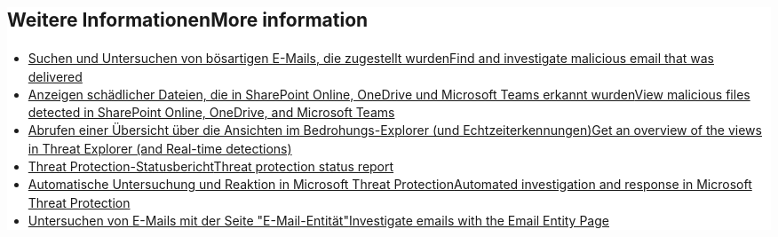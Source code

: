 ## <a name="more-information"></a><span data-ttu-id="1542c-275">Weitere Informationen</span><span class="sxs-lookup"><span data-stu-id="1542c-275">More information</span></span>

- [<span data-ttu-id="1542c-276">Suchen und Untersuchen von bösartigen E-Mails, die zugestellt wurden</span><span class="sxs-lookup"><span data-stu-id="1542c-276">Find and investigate malicious email that was delivered</span></span>](investigate-malicious-email-that-was-delivered.md) 
- [<span data-ttu-id="1542c-277">Anzeigen schädlicher Dateien, die in SharePoint Online, OneDrive und Microsoft Teams erkannt wurden</span><span class="sxs-lookup"><span data-stu-id="1542c-277">View malicious files detected in SharePoint Online, OneDrive, and Microsoft Teams</span></span>](mdo-for-spo-odb-and-teams.md) 
- [<span data-ttu-id="1542c-278">Abrufen einer Übersicht über die Ansichten im Bedrohungs-Explorer (und Echtzeiterkennungen)</span><span class="sxs-lookup"><span data-stu-id="1542c-278">Get an overview of the views in Threat Explorer (and Real-time detections)</span></span>](threat-explorer-views.md) 
- [<span data-ttu-id="1542c-279">Threat Protection-Statusbericht</span><span class="sxs-lookup"><span data-stu-id="1542c-279">Threat protection status report</span></span>](view-email-security-reports.md#threat-protection-status-report) 
- [<span data-ttu-id="1542c-280">Automatische Untersuchung und Reaktion in Microsoft Threat Protection</span><span class="sxs-lookup"><span data-stu-id="1542c-280">Automated investigation and response in Microsoft Threat Protection</span></span>](automated-investigation-response-office.md) 
- [<span data-ttu-id="1542c-281">Untersuchen von E-Mails mit der Seite "E-Mail-Entität"</span><span class="sxs-lookup"><span data-stu-id="1542c-281">Investigate emails with the Email Entity Page</span></span>](mdo-email-entity-page.md)